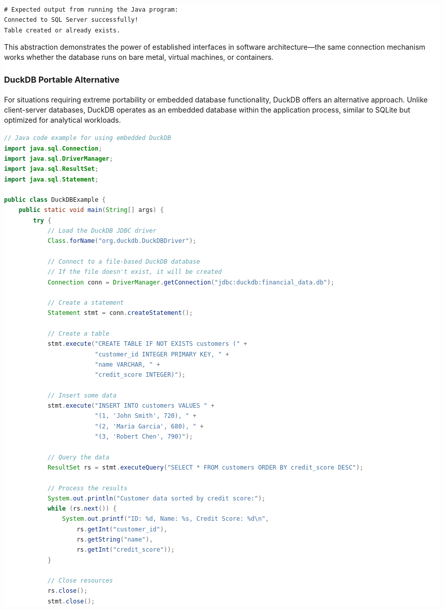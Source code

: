 ```java
```

```console
# Expected output from running the Java program:
Connected to SQL Server successfully!
Table created or already exists.
```

This abstraction demonstrates the power of established interfaces in software architecture—the same connection mechanism works whether the database runs on bare metal, virtual machines, or containers.

### DuckDB Portable Alternative

For situations requiring extreme portability or embedded database functionality, DuckDB offers an alternative approach. Unlike client-server databases, DuckDB operates as an embedded database within the application process, similar to SQLite but optimized for analytical workloads.

```java
// Java code example for using embedded DuckDB
import java.sql.Connection;
import java.sql.DriverManager;
import java.sql.ResultSet;
import java.sql.Statement;

public class DuckDBExample {
    public static void main(String[] args) {
        try {
            // Load the DuckDB JDBC driver
            Class.forName("org.duckdb.DuckDBDriver");
            
            // Connect to a file-based DuckDB database
            // If the file doesn't exist, it will be created
            Connection conn = DriverManager.getConnection("jdbc:duckdb:financial_data.db");
            
            // Create a statement
            Statement stmt = conn.createStatement();
            
            // Create a table
            stmt.execute("CREATE TABLE IF NOT EXISTS customers (" +
                         "customer_id INTEGER PRIMARY KEY, " +
                         "name VARCHAR, " +
                         "credit_score INTEGER)");
            
            // Insert some data
            stmt.execute("INSERT INTO customers VALUES " +
                         "(1, 'John Smith', 720), " +
                         "(2, 'Maria Garcia', 680), " +
                         "(3, 'Robert Chen', 790)");
            
            // Query the data
            ResultSet rs = stmt.executeQuery("SELECT * FROM customers ORDER BY credit_score DESC");
            
            // Process the results
            System.out.println("Customer data sorted by credit score:");
            while (rs.next()) {
                System.out.printf("ID: %d, Name: %s, Credit Score: %d\n", 
                    rs.getInt("customer_id"), 
                    rs.getString("name"), 
                    rs.getInt("credit_score"));
            }
            
            // Close resources
            rs.close();
            stmt.close();
```